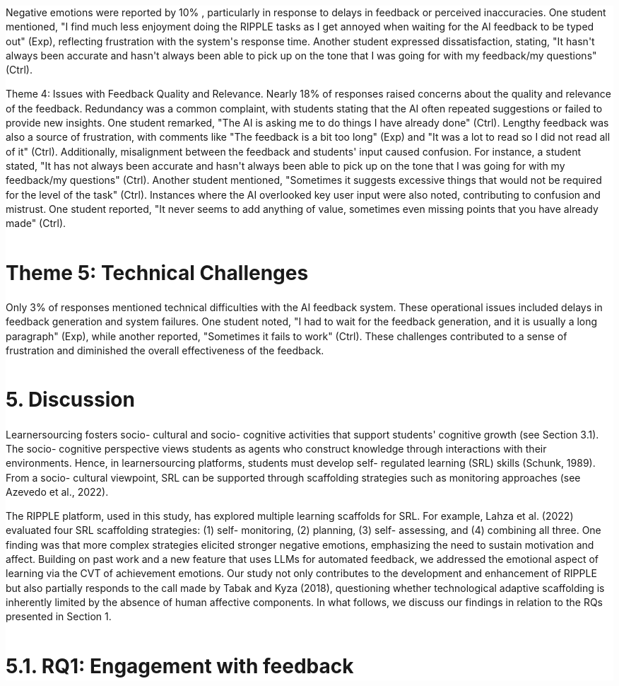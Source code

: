 Negative emotions were reported by  $10\%$ , particularly in response to delays in feedback or perceived inaccuracies. One student mentioned, "I find much less enjoyment doing the RIPPLE tasks as I get annoyed when waiting for the AI feedback to be typed out" (Exp), reflecting frustration with the system's response time. Another student expressed dissatisfaction, stating, "It hasn't always been accurate and hasn't always been able to pick up on the tone that I was going for with my feedback/my questions" (Ctrl).

Theme 4: Issues with Feedback Quality and Relevance. Nearly  $18\%$  of responses raised concerns about the quality and relevance of the feedback. Redundancy was a common complaint, with students stating that the AI often repeated suggestions or failed to provide new insights. One student remarked, "The AI is asking me to do things I have already done" (Ctrl). Lengthy feedback was also a source of frustration, with comments like "The feedback is a bit too long" (Exp) and "It was a lot to read so I did not read all of it" (Ctrl). Additionally, misalignment between the feedback and students' input caused confusion. For instance, a student stated, "It has not always been accurate and hasn't always been able to pick up on the tone that I was going for with my feedback/my questions" (Ctrl). Another student mentioned, "Sometimes it suggests excessive things that would not be required for the level of the task" (Ctrl). Instances where the AI overlooked key user input were also noted, contributing to confusion and mistrust. One student reported, "It never seems to add anything of value, sometimes even missing points that you have already made" (Ctrl).

# Theme 5: Technical Challenges

Only  $3\%$  of responses mentioned technical difficulties with the AI feedback system. These operational issues included delays in feedback generation and system failures. One student noted, "I had to wait for the feedback generation, and it is usually a long paragraph" (Exp), while another reported, "Sometimes it fails to work" (Ctrl). These challenges contributed to a sense of frustration and diminished the overall effectiveness of the feedback.

# 5. Discussion

Learnersourcing fosters socio- cultural and socio- cognitive activities that support students' cognitive growth (see Section 3.1). The socio- cognitive perspective views students as agents who construct knowledge through interactions with their environments. Hence, in learnersourcing platforms, students must develop self- regulated learning (SRL) skills (Schunk, 1989). From a socio- cultural viewpoint, SRL can be supported through scaffolding strategies such as monitoring approaches (see Azevedo et al., 2022).

The RIPPLE platform, used in this study, has explored multiple learning scaffolds for SRL. For example, Lahza et al. (2022) evaluated four SRL scaffolding strategies: (1) self- monitoring, (2) planning, (3) self- assessing, and (4) combining all three. One finding was that more complex strategies elicited stronger negative emotions, emphasizing the need to sustain motivation and affect. Building on past work and a new feature that uses LLMs for automated feedback, we addressed the emotional aspect of learning via the CVT of achievement emotions. Our study not only contributes to the development and enhancement of RIPPLE but also partially responds to the call made by Tabak and Kyza (2018), questioning whether technological adaptive scaffolding is inherently limited by the absence of human affective components. In what follows, we discuss our findings in relation to the RQs presented in Section 1.

# 5.1. RQ1: Engagement with feedback

